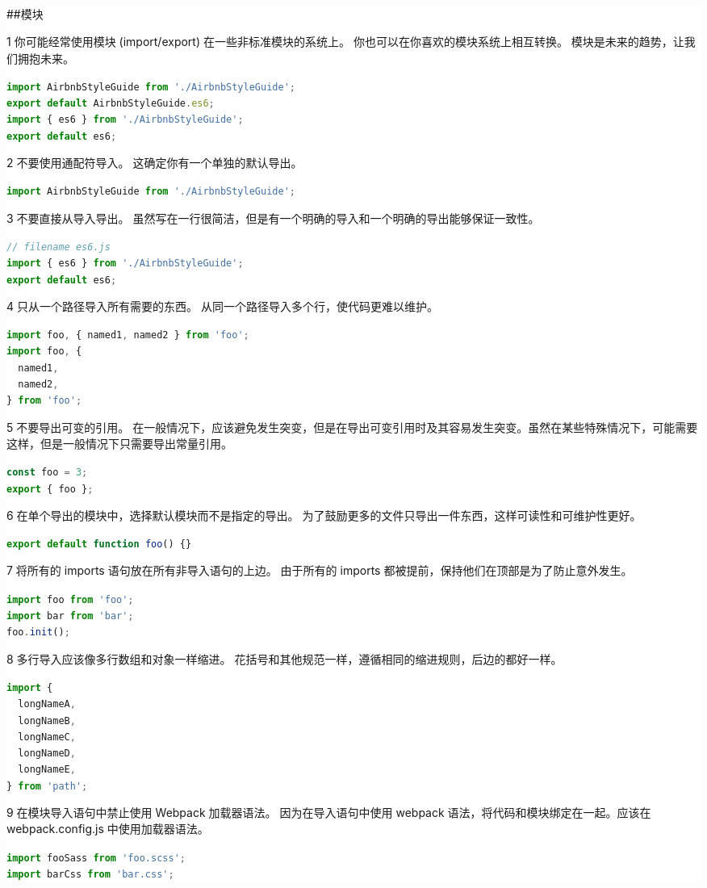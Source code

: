 ##模块

1 你可能经常使用模块 (import/export) 在一些非标准模块的系统上。 你也可以在你喜欢的模块系统上相互转换。
  模块是未来的趋势，让我们拥抱未来。
  ``` js
  import AirbnbStyleGuide from './AirbnbStyleGuide';
  export default AirbnbStyleGuide.es6;
  import { es6 } from './AirbnbStyleGuide';
  export default es6;
  ```
2 不要使用通配符导入。
  这确定你有一个单独的默认导出。
  ``` js
  import AirbnbStyleGuide from './AirbnbStyleGuide';
  ```
3 不要直接从导入导出。
  虽然写在一行很简洁，但是有一个明确的导入和一个明确的导出能够保证一致性。
  ``` js
  // filename es6.js
  import { es6 } from './AirbnbStyleGuide';
  export default es6;
  ```
4 只从一个路径导入所有需要的东西。
  从同一个路径导入多个行，使代码更难以维护。
  ``` js
  import foo, { named1, named2 } from 'foo';
  import foo, {
    named1,
    named2,
  } from 'foo';
  ```
5 不要导出可变的引用。 
  在一般情况下，应该避免发生突变，但是在导出可变引用时及其容易发生突变。虽然在某些特殊情况下，可能需要这样，但是一般情况下只需要导出常量引用。
  ``` js
  const foo = 3;
  export { foo };
  ```
6 在单个导出的模块中，选择默认模块而不是指定的导出。
  为了鼓励更多的文件只导出一件东西，这样可读性和可维护性更好。
  ``` js
  export default function foo() {}
  ```
7 将所有的 imports 语句放在所有非导入语句的上边。
  由于所有的 imports 都被提前，保持他们在顶部是为了防止意外发生。
  ``` js
  import foo from 'foo';
  import bar from 'bar';
  foo.init();
  ```
8 多行导入应该像多行数组和对象一样缩进。
  花括号和其他规范一样，遵循相同的缩进规则，后边的都好一样。
  ``` js
  import {
    longNameA,
    longNameB,
    longNameC,
    longNameD,
    longNameE,
  } from 'path';
  ```
9 在模块导入语句中禁止使用 Webpack 加载器语法。
  因为在导入语句中使用 webpack 语法，将代码和模块绑定在一起。应该在 webpack.config.js 中使用加载器语法。
  ``` js
  import fooSass from 'foo.scss';
  import barCss from 'bar.css';
  ```
